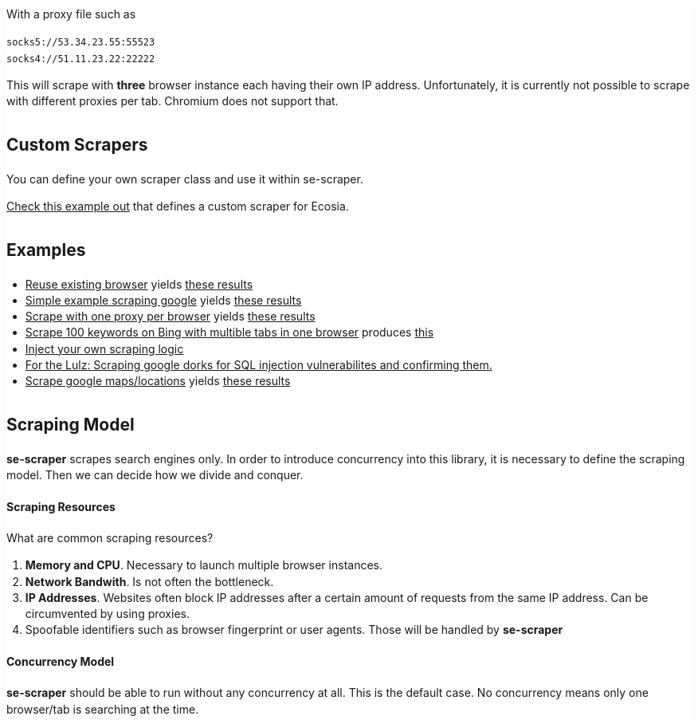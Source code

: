 With a proxy file such as

```text
socks5://53.34.23.55:55523
socks4://51.11.23.22:22222
```

This will scrape with **three** browser instance each having their own IP address. Unfortunately, it is currently not possible to scrape with different proxies per tab. Chromium does not support that.


## Custom Scrapers

You can define your own scraper class and use it within se-scraper.

[Check this example out](examples/custom_scraper.js) that defines a custom scraper for Ecosia.


## Examples

* [Reuse existing browser](examples/multiple_search_engines.js) yields [these results](examples/results/multiple_search_engines.json)
* [Simple example scraping google](examples/quickstart.js) yields [these results](examples/results/data.json)
* [Scrape with one proxy per browser](examples/proxies.js) yields [these results](examples/results/proxyresults.json)
* [Scrape 100 keywords on Bing with multible tabs in one browser](examples/multiple_tabs.js) produces [this](examples/results/bing.json)
* [Inject your own scraping logic](examples/pluggable.js)
* [For the Lulz: Scraping google dorks for SQL injection vulnerabilites and confirming them.](examples/for_the_lulz.js)
* [Scrape google maps/locations](examples/google_maps.js) yields [these results](examples/results/maps.json)


## Scraping Model

**se-scraper** scrapes search engines only. In order to introduce concurrency into this library, it is necessary to define the scraping model. Then we can decide how we divide and conquer.

#### Scraping Resources

What are common scraping resources?

1. **Memory and CPU**. Necessary to launch multiple browser instances.
2. **Network Bandwith**. Is not often the bottleneck.
3. **IP Addresses**. Websites often block IP addresses after a certain amount of requests from the same IP address. Can be circumvented by using proxies.
4. Spoofable identifiers such as browser fingerprint or user agents. Those will be handled by **se-scraper**

#### Concurrency Model

**se-scraper** should be able to run without any concurrency at all. This is the default case. No concurrency means only one browser/tab is searching at the time.
